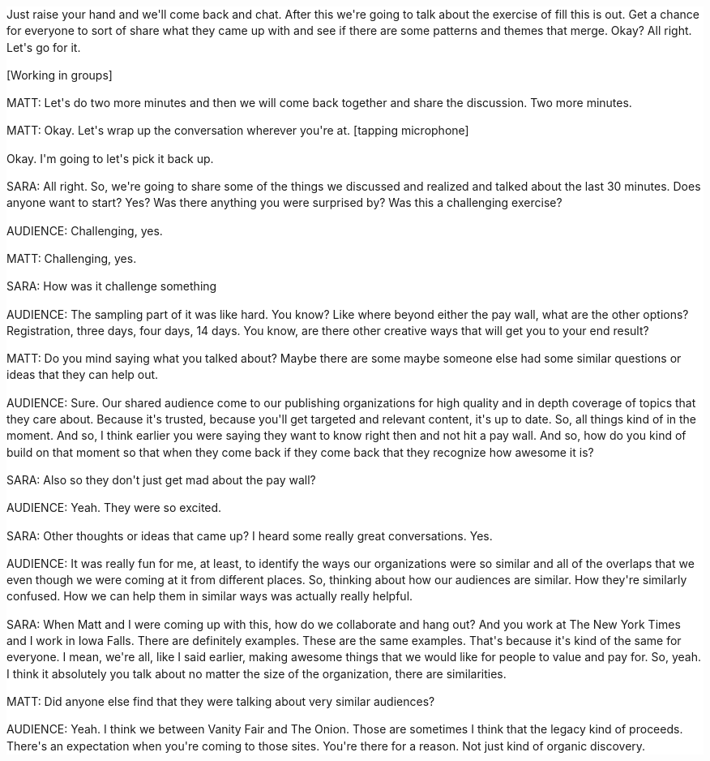 Just raise your hand and we'll come back and chat.  After this we're going to talk about the exercise of fill this is out.  Get a chance for everyone to sort of share what they came up with and see if there are some patterns and themes that merge.  Okay?  All right.  Let's go for it. 

[Working in groups]

MATT: Let's do two more minutes and then we will come back together and share the discussion.  Two more minutes. 

MATT: Okay.  Let's wrap up the conversation wherever you're at.  [tapping microphone]

Okay.  I'm going to    let's pick it back up.

SARA: All right.  So, we're going to share some of the things we discussed and realized and talked about the last 30 minutes.  Does anyone want to start?  Yes?  Was there anything you were surprised by?  Was this a challenging exercise? 

AUDIENCE: Challenging, yes.

MATT: Challenging, yes.

SARA: How was it challenge something

AUDIENCE: The sampling part of it was like hard.  You know?  Like where beyond either the pay wall, what are the other options?  Registration, three days, four days, 14 days.  You know, are there other creative ways that will get you to your end result?

MATT: Do you mind saying what you talked about?  Maybe there are some    maybe someone else had some similar questions or ideas that they can help out.

AUDIENCE: Sure.  Our shared audience come to our publishing organizations for high quality and in depth coverage of topics that they care about.  Because it's trusted, because you'll get targeted and relevant content, it's up to date.  So, all things kind of in the moment.  And so, I think earlier you were saying they want to know right then and not hit a pay wall.  And so, how do you kind of build on that moment so that when they come back    if they come back    that they recognize how awesome it is?

SARA: Also so they don't just get mad about the pay wall?

AUDIENCE: Yeah.  They were so excited.

SARA: Other thoughts or ideas that came up?  I heard some really great conversations.  Yes.

AUDIENCE: It was really fun for me, at least, to identify the ways our organizations were so similar and all of the overlaps that we    even though we were coming at it from different places.  So, thinking about how our audiences are similar.  How they're similarly confused.  How we can help them in similar ways was actually really helpful.

SARA: When Matt and I were coming up with this, how do we collaborate and hang out?  And you work at The New York Times and I work in Iowa Falls.  There are definitely examples.  These are the same examples.  That's because it's kind of the same for everyone.  I mean, we're all, like I said earlier, making awesome things that we would like for people to value and pay for.  So, yeah.  I think it absolutely you talk about no matter the size of the organization, there are similarities.

MATT: Did anyone else find that they were talking about very similar audiences?

AUDIENCE: Yeah.  I think we    between Vanity Fair and The Onion.  Those are sometimes    I think that the legacy kind of proceeds.  There's an expectation when you're coming to those sites.  You're there for a reason.  Not just kind of organic discovery.
